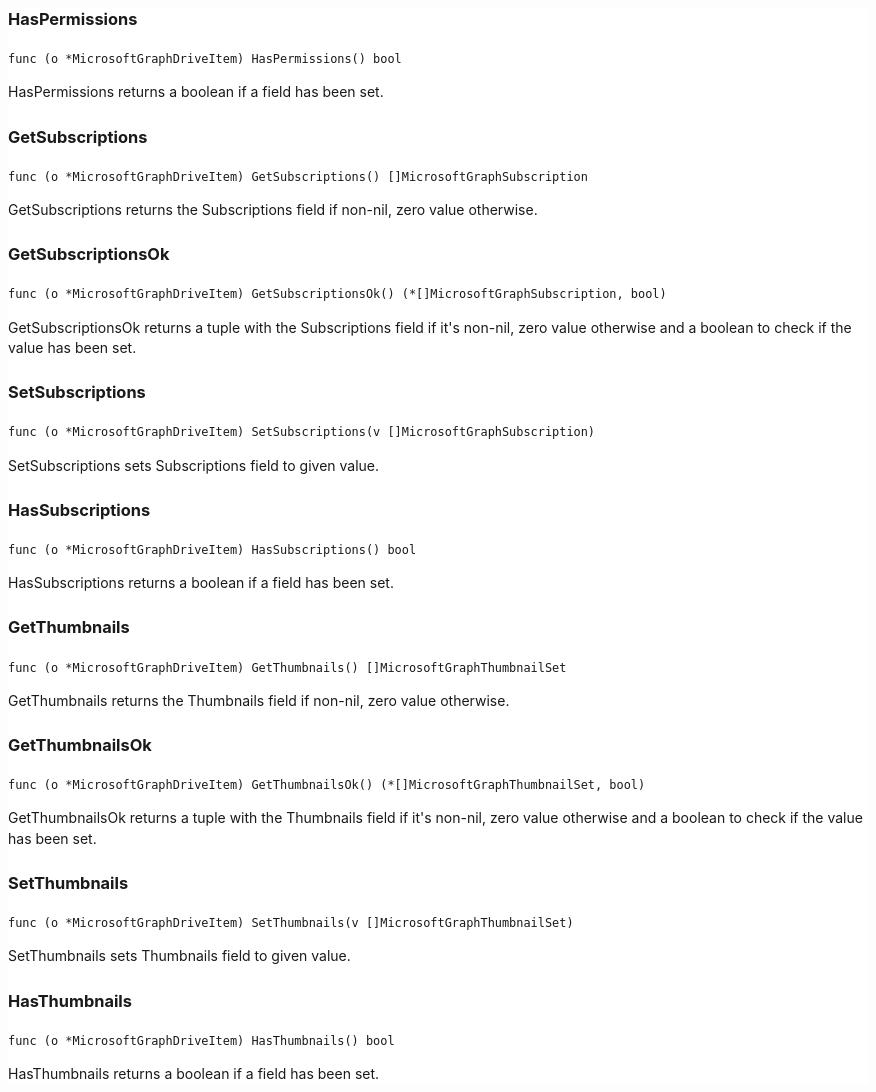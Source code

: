 ### HasPermissions

`func (o *MicrosoftGraphDriveItem) HasPermissions() bool`

HasPermissions returns a boolean if a field has been set.

### GetSubscriptions

`func (o *MicrosoftGraphDriveItem) GetSubscriptions() []MicrosoftGraphSubscription`

GetSubscriptions returns the Subscriptions field if non-nil, zero value otherwise.

### GetSubscriptionsOk

`func (o *MicrosoftGraphDriveItem) GetSubscriptionsOk() (*[]MicrosoftGraphSubscription, bool)`

GetSubscriptionsOk returns a tuple with the Subscriptions field if it's non-nil, zero value otherwise
and a boolean to check if the value has been set.

### SetSubscriptions

`func (o *MicrosoftGraphDriveItem) SetSubscriptions(v []MicrosoftGraphSubscription)`

SetSubscriptions sets Subscriptions field to given value.

### HasSubscriptions

`func (o *MicrosoftGraphDriveItem) HasSubscriptions() bool`

HasSubscriptions returns a boolean if a field has been set.

### GetThumbnails

`func (o *MicrosoftGraphDriveItem) GetThumbnails() []MicrosoftGraphThumbnailSet`

GetThumbnails returns the Thumbnails field if non-nil, zero value otherwise.

### GetThumbnailsOk

`func (o *MicrosoftGraphDriveItem) GetThumbnailsOk() (*[]MicrosoftGraphThumbnailSet, bool)`

GetThumbnailsOk returns a tuple with the Thumbnails field if it's non-nil, zero value otherwise
and a boolean to check if the value has been set.

### SetThumbnails

`func (o *MicrosoftGraphDriveItem) SetThumbnails(v []MicrosoftGraphThumbnailSet)`

SetThumbnails sets Thumbnails field to given value.

### HasThumbnails

`func (o *MicrosoftGraphDriveItem) HasThumbnails() bool`

HasThumbnails returns a boolean if a field has been set.
